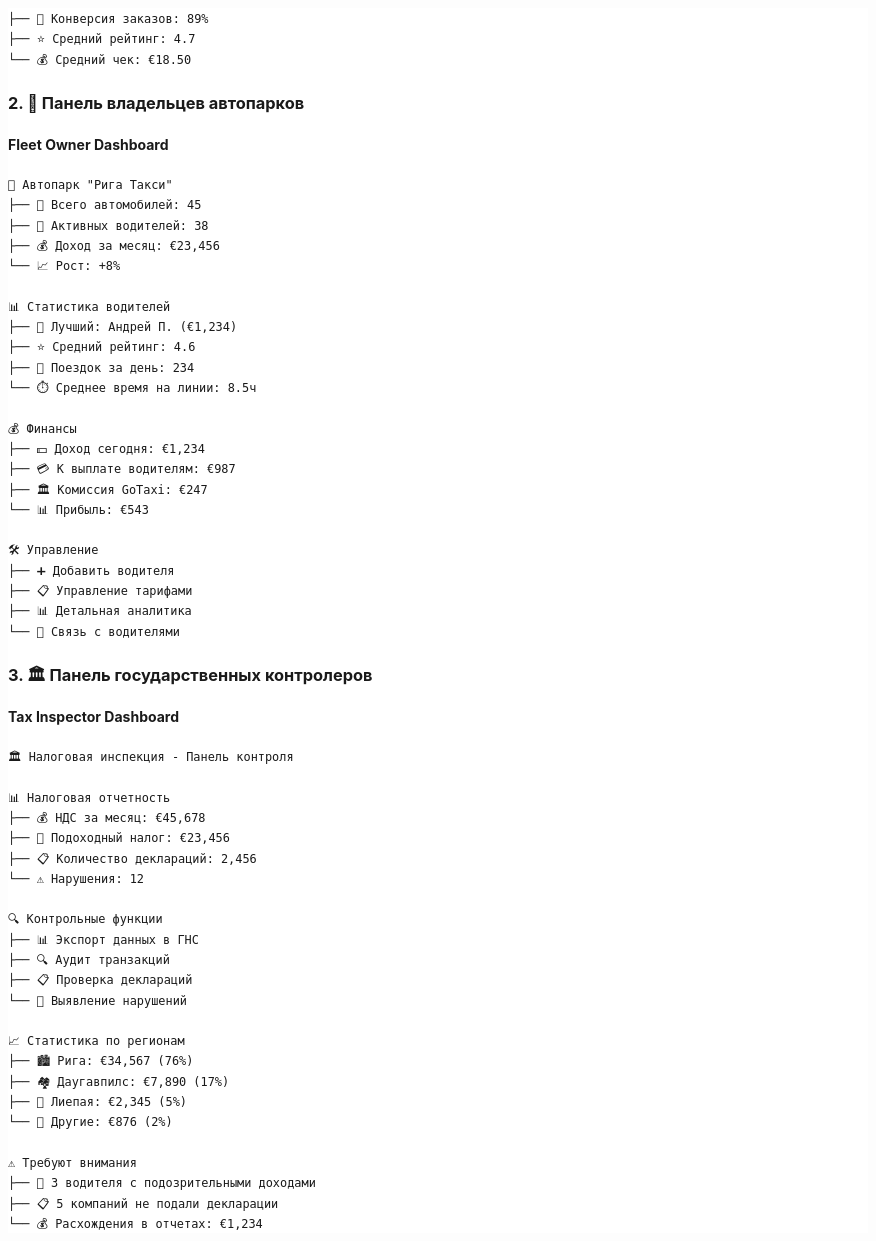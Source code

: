 ```
├── 🎯 Конверсия заказов: 89%
├── ⭐ Средний рейтинг: 4.7
└── 💰 Средний чек: €18.50
```

### 2. 🚗 **Панель владельцев автопарков**

#### **Fleet Owner Dashboard**
```
🏢 Автопарк "Рига Такси"
├── 🚗 Всего автомобилей: 45
├── 👥 Активных водителей: 38
├── 💰 Доход за месяц: €23,456
└── 📈 Рост: +8%

📊 Статистика водителей
├── 🥇 Лучший: Андрей П. (€1,234)
├── ⭐ Средний рейтинг: 4.6
├── 🚖 Поездок за день: 234
└── ⏱️ Среднее время на линии: 8.5ч

💰 Финансы
├── 💵 Доход сегодня: €1,234
├── 💳 К выплате водителям: €987
├── 🏛️ Комиссия GoTaxi: €247
└── 📊 Прибыль: €543

🛠️ Управление
├── ➕ Добавить водителя
├── 📋 Управление тарифами
├── 📊 Детальная аналитика
└── 💬 Связь с водителями
```

### 3. 🏛️ **Панель государственных контролеров**

#### **Tax Inspector Dashboard**
```
🏛️ Налоговая инспекция - Панель контроля

📊 Налоговая отчетность
├── 💰 НДС за месяц: €45,678
├── 🏢 Подоходный налог: €23,456
├── 📋 Количество деклараций: 2,456
└── ⚠️ Нарушения: 12

🔍 Контрольные функции
├── 📊 Экспорт данных в ГНС
├── 🔍 Аудит транзакций
├── 📋 Проверка деклараций
└── 🚨 Выявление нарушений

📈 Статистика по регионам
├── 🏙️ Рига: €34,567 (76%)
├── 🏘️ Даугавпилс: €7,890 (17%)
├── 🌊 Лиепая: €2,345 (5%)
└── 🌲 Другие: €876 (2%)

⚠️ Требуют внимания
├── 🚨 3 водителя с подозрительными доходами
├── 📋 5 компаний не подали декларации
└── 💰 Расхождения в отчетах: €1,234
```
